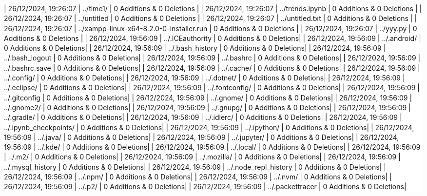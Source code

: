 | 26/12/2024, 19:26:07 | ../time1/ | 0 Additions & 0 Deletions |
| 26/12/2024, 19:26:07 | ../trends.ipynb | 0 Additions & 0 Deletions |
| 26/12/2024, 19:26:07 | ../untitled | 0 Additions & 0 Deletions |
| 26/12/2024, 19:26:07 | ../untitled.txt | 0 Additions & 0 Deletions |
| 26/12/2024, 19:26:07 | ../xampp-linux-x64-8.2.0-0-installer.run | 0 Additions & 0 Deletions |
| 26/12/2024, 19:26:07 | ../yyy.py | 0 Additions & 0 Deletions |
| 26/12/2024, 19:56:09 | ../.ICEauthority | 0 Additions & 0 Deletions|
| 26/12/2024, 19:56:09 | ../.android/ | 0 Additions & 0 Deletions|
| 26/12/2024, 19:56:09 | ../.bash_history | 0 Additions & 0 Deletions|
| 26/12/2024, 19:56:09 | ../.bash_logout | 0 Additions & 0 Deletions|
| 26/12/2024, 19:56:09 | ../.bashrc | 0 Additions & 0 Deletions|
| 26/12/2024, 19:56:09 | ../.bashrc.save | 0 Additions & 0 Deletions|
| 26/12/2024, 19:56:09 | ../.cache/ | 0 Additions & 0 Deletions|
| 26/12/2024, 19:56:09 | ../.config/ | 0 Additions & 0 Deletions|
| 26/12/2024, 19:56:09 | ../.dotnet/ | 0 Additions & 0 Deletions|
| 26/12/2024, 19:56:09 | ../.eclipse/ | 0 Additions & 0 Deletions|
| 26/12/2024, 19:56:09 | ../.fontconfig/ | 0 Additions & 0 Deletions|
| 26/12/2024, 19:56:09 | ../.gitconfig | 0 Additions & 0 Deletions|
| 26/12/2024, 19:56:09 | ../.gnome/ | 0 Additions & 0 Deletions|
| 26/12/2024, 19:56:09 | ../.gnome2/ | 0 Additions & 0 Deletions|
| 26/12/2024, 19:56:09 | ../.gnupg/ | 0 Additions & 0 Deletions|
| 26/12/2024, 19:56:09 | ../.gradle/ | 0 Additions & 0 Deletions|
| 26/12/2024, 19:56:09 | ../.idlerc/ | 0 Additions & 0 Deletions|
| 26/12/2024, 19:56:09 | ../.ipynb_checkpoints/ | 0 Additions & 0 Deletions|
| 26/12/2024, 19:56:09 | ../.ipython/ | 0 Additions & 0 Deletions|
| 26/12/2024, 19:56:09 | ../.java/ | 0 Additions & 0 Deletions|
| 26/12/2024, 19:56:09 | ../.jupyter/ | 0 Additions & 0 Deletions|
| 26/12/2024, 19:56:09 | ../.kde/ | 0 Additions & 0 Deletions|
| 26/12/2024, 19:56:09 | ../.local/ | 0 Additions & 0 Deletions|
| 26/12/2024, 19:56:09 | ../.m2/ | 0 Additions & 0 Deletions|
| 26/12/2024, 19:56:09 | ../.mozilla/ | 0 Additions & 0 Deletions|
| 26/12/2024, 19:56:09 | ../.mysql_history | 0 Additions & 0 Deletions|
| 26/12/2024, 19:56:09 | ../.node_repl_history | 0 Additions & 0 Deletions|
| 26/12/2024, 19:56:09 | ../.npm/ | 0 Additions & 0 Deletions|
| 26/12/2024, 19:56:09 | ../.nvm/ | 0 Additions & 0 Deletions|
| 26/12/2024, 19:56:09 | ../.p2/ | 0 Additions & 0 Deletions|
| 26/12/2024, 19:56:09 | ../.packettracer | 0 Additions & 0 Deletions|